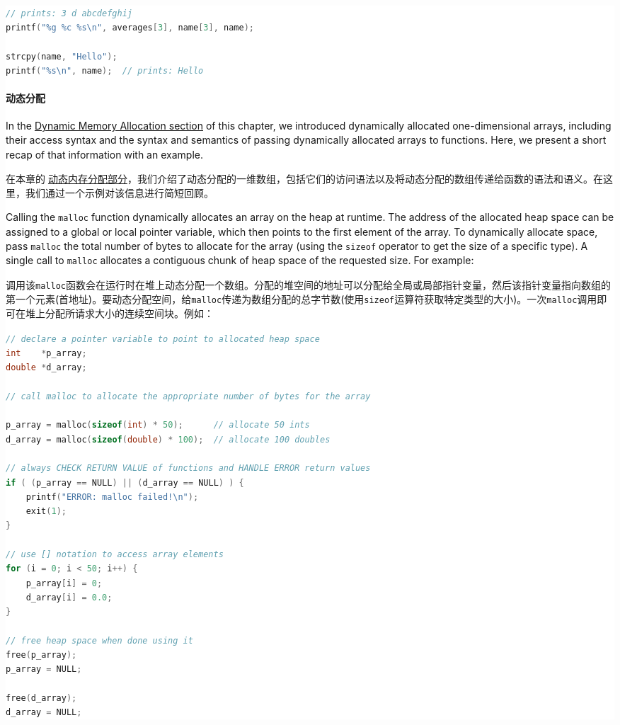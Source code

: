 ```c
// prints: 3 d abcdefghij
printf("%g %c %s\n", averages[3], name[3], name);

strcpy(name, "Hello");
printf("%s\n", name);  // prints: Hello
```

#### 动态分配

In the [Dynamic Memory Allocation section](https://diveintosystems.org/book/C2-C_depth/pointers.html#_dynamic_memory_allocation) of this chapter, we introduced dynamically allocated one-dimensional arrays, including their access syntax and the syntax and semantics of passing dynamically allocated arrays to functions. Here, we present a short recap of that information with an example.

在本章的 [动态内存分配部分](2.2.%20指针变量.md)，我们介绍了动态分配的一维数组，包括它们的访问语法以及将动态分配的数组传递给函数的语法和语义。在这里，我们通过一个示例对该信息进行简短回顾。

Calling the `malloc` function dynamically allocates an array on the heap at runtime. The address of the allocated heap space can be assigned to a global or local pointer variable, which then points to the first element of the array. To dynamically allocate space, pass `malloc` the total number of bytes to allocate for the array (using the `sizeof` operator to get the size of a specific type). A single call to `malloc` allocates a contiguous chunk of heap space of the requested size. For example:

调用该`malloc`函数会在运行时在堆上动态分配一个数组。分配的堆空间的地址可以分配给全局或局部指针变量，然后该指针变量指向数组的第一个元素(首地址)。要动态分配空间，给`malloc`传递为数组分配的总字节数(使用`sizeof`运算符获取特定类型的大小)。一次`malloc`调用即可在堆上分配所请求大小的连续空间块。例如：  

```c
// declare a pointer variable to point to allocated heap space
int    *p_array;
double *d_array;

// call malloc to allocate the appropriate number of bytes for the array

p_array = malloc(sizeof(int) * 50);      // allocate 50 ints
d_array = malloc(sizeof(double) * 100);  // allocate 100 doubles

// always CHECK RETURN VALUE of functions and HANDLE ERROR return values
if ( (p_array == NULL) || (d_array == NULL) ) {
    printf("ERROR: malloc failed!\n");
    exit(1);
}

// use [] notation to access array elements
for (i = 0; i < 50; i++) {
    p_array[i] = 0;
    d_array[i] = 0.0;
}

// free heap space when done using it
free(p_array);
p_array = NULL;

free(d_array);
d_array = NULL;
```
